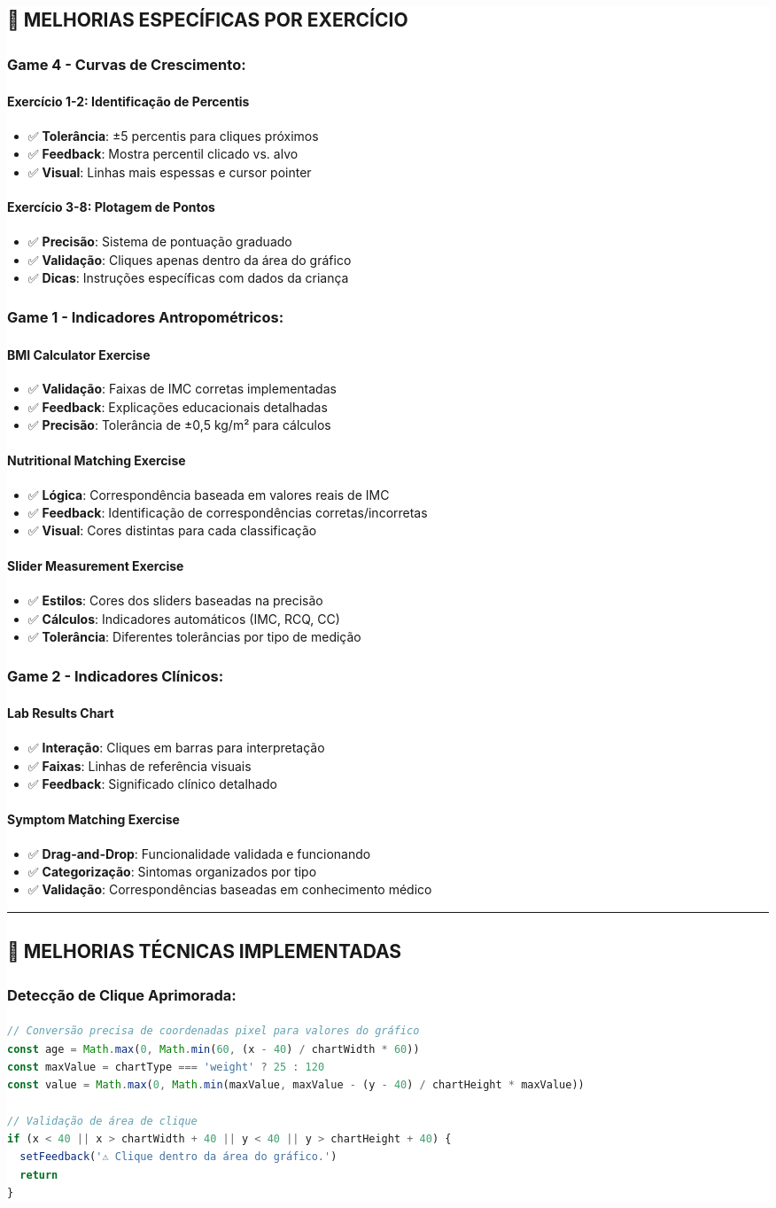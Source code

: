 
## 🎯 **MELHORIAS ESPECÍFICAS POR EXERCÍCIO**

### **Game 4 - Curvas de Crescimento:**

#### **Exercício 1-2: Identificação de Percentis**
- ✅ **Tolerância**: ±5 percentis para cliques próximos
- ✅ **Feedback**: Mostra percentil clicado vs. alvo
- ✅ **Visual**: Linhas mais espessas e cursor pointer

#### **Exercício 3-8: Plotagem de Pontos**
- ✅ **Precisão**: Sistema de pontuação graduado
- ✅ **Validação**: Cliques apenas dentro da área do gráfico
- ✅ **Dicas**: Instruções específicas com dados da criança

### **Game 1 - Indicadores Antropométricos:**

#### **BMI Calculator Exercise**
- ✅ **Validação**: Faixas de IMC corretas implementadas
- ✅ **Feedback**: Explicações educacionais detalhadas
- ✅ **Precisão**: Tolerância de ±0,5 kg/m² para cálculos

#### **Nutritional Matching Exercise**
- ✅ **Lógica**: Correspondência baseada em valores reais de IMC
- ✅ **Feedback**: Identificação de correspondências corretas/incorretas
- ✅ **Visual**: Cores distintas para cada classificação

#### **Slider Measurement Exercise**
- ✅ **Estilos**: Cores dos sliders baseadas na precisão
- ✅ **Cálculos**: Indicadores automáticos (IMC, RCQ, CC)
- ✅ **Tolerância**: Diferentes tolerâncias por tipo de medição

### **Game 2 - Indicadores Clínicos:**

#### **Lab Results Chart**
- ✅ **Interação**: Cliques em barras para interpretação
- ✅ **Faixas**: Linhas de referência visuais
- ✅ **Feedback**: Significado clínico detalhado

#### **Symptom Matching Exercise**
- ✅ **Drag-and-Drop**: Funcionalidade validada e funcionando
- ✅ **Categorização**: Sintomas organizados por tipo
- ✅ **Validação**: Correspondências baseadas em conhecimento médico

---

## 🔧 **MELHORIAS TÉCNICAS IMPLEMENTADAS**

### **Detecção de Clique Aprimorada:**
```typescript
// Conversão precisa de coordenadas pixel para valores do gráfico
const age = Math.max(0, Math.min(60, (x - 40) / chartWidth * 60))
const maxValue = chartType === 'weight' ? 25 : 120
const value = Math.max(0, Math.min(maxValue, maxValue - (y - 40) / chartHeight * maxValue))

// Validação de área de clique
if (x < 40 || x > chartWidth + 40 || y < 40 || y > chartHeight + 40) {
  setFeedback('⚠️ Clique dentro da área do gráfico.')
  return
}
```
